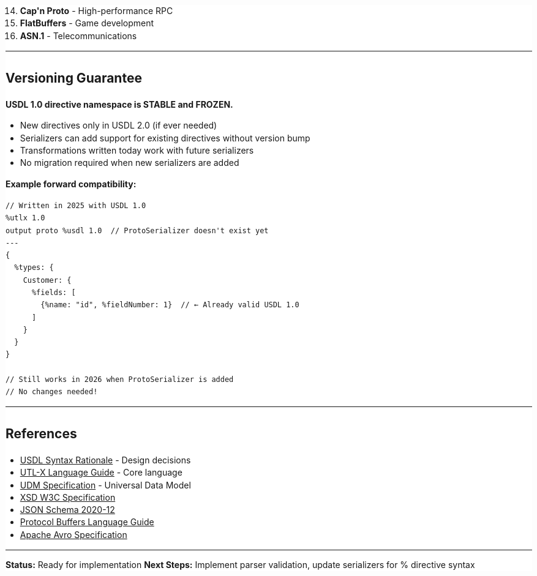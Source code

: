 14. **Cap'n Proto** - High-performance RPC
15. **FlatBuffers** - Game development
16. **ASN.1** - Telecommunications

---

## Versioning Guarantee

**USDL 1.0 directive namespace is STABLE and FROZEN.**

- New directives only in USDL 2.0 (if ever needed)
- Serializers can add support for existing directives without version bump
- Transformations written today work with future serializers
- No migration required when new serializers are added

**Example forward compatibility:**
```utlx
// Written in 2025 with USDL 1.0
%utlx 1.0
output proto %usdl 1.0  // ProtoSerializer doesn't exist yet
---
{
  %types: {
    Customer: {
      %fields: [
        {%name: "id", %fieldNumber: 1}  // ← Already valid USDL 1.0
      ]
    }
  }
}

// Still works in 2026 when ProtoSerializer is added
// No changes needed!
```

---

## References

- [USDL Syntax Rationale](../design/usdl-syntax-rationale.md) - Design decisions
- [UTL-X Language Guide](./quick-reference.md) - Core language
- [UDM Specification](../architecture/udm-specification.md) - Universal Data Model
- [XSD W3C Specification](https://www.w3.org/TR/xmlschema11-1/)
- [JSON Schema 2020-12](https://json-schema.org/draft/2020-12/schema)
- [Protocol Buffers Language Guide](https://protobuf.dev/programming-guides/proto3/)
- [Apache Avro Specification](https://avro.apache.org/docs/current/spec.html)

---

**Status:** Ready for implementation
**Next Steps:** Implement parser validation, update serializers for % directive syntax
